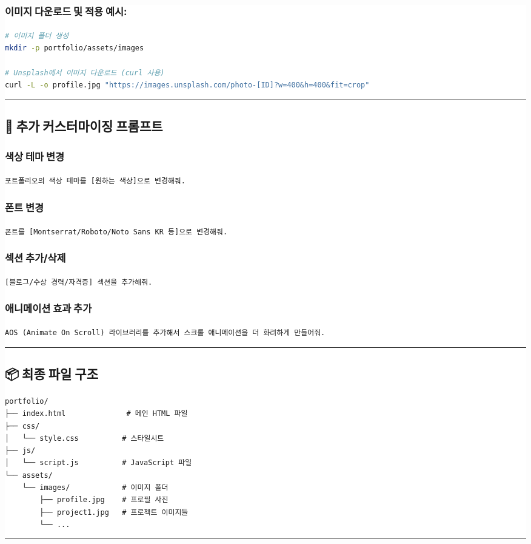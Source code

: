 ### 이미지 다운로드 및 적용 예시:
```bash
# 이미지 폴더 생성
mkdir -p portfolio/assets/images

# Unsplash에서 이미지 다운로드 (curl 사용)
curl -L -o profile.jpg "https://images.unsplash.com/photo-[ID]?w=400&h=400&fit=crop"
```

---

## 🎨 추가 커스터마이징 프롬프트

### 색상 테마 변경
```
포트폴리오의 색상 테마를 [원하는 색상]으로 변경해줘.
```

### 폰트 변경
```
폰트를 [Montserrat/Roboto/Noto Sans KR 등]으로 변경해줘.
```

### 섹션 추가/삭제
```
[블로그/수상 경력/자격증] 섹션을 추가해줘.
```

### 애니메이션 효과 추가
```
AOS (Animate On Scroll) 라이브러리를 추가해서 스크롤 애니메이션을 더 화려하게 만들어줘.
```

---

## 📦 최종 파일 구조

```
portfolio/
├── index.html              # 메인 HTML 파일
├── css/
│   └── style.css          # 스타일시트
├── js/
│   └── script.js          # JavaScript 파일
└── assets/
    └── images/            # 이미지 폴더
        ├── profile.jpg    # 프로필 사진
        ├── project1.jpg   # 프로젝트 이미지들
        └── ...
```

---
